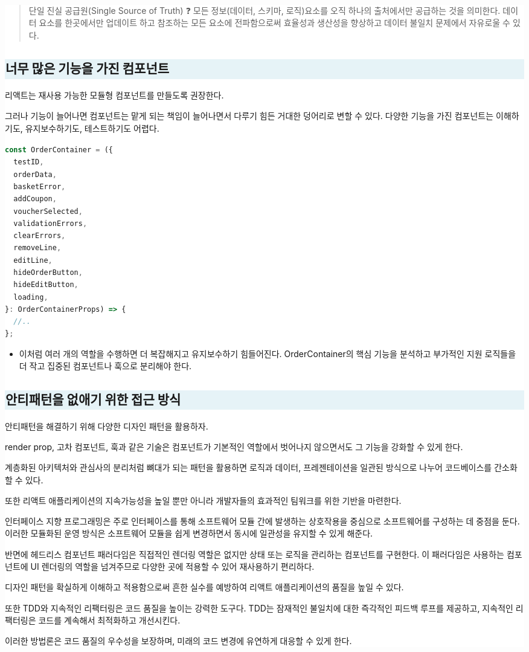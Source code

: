 > 단일 진실 공급원(Single Source of Truth) ❓
> 모든 정보(데이터, 스키마, 로직)요소를 오직 하나의 출처에서만 공급하는 것을 의미한다.
> 데이터 요소를 한곳에서만 업데이트 하고 참조하는 모든 요소에 전파함으로써 효율성과 생산성을 향상하고 데이터 불일치 문제에서 자유로울 수 있다.

<h2 style="background-color: #E6F3F7; padding: 1px;">너무 많은 기능을 가진 컴포넌트</h2>

리액트는 재사용 가능한 모듈형 컴포넌트를 만들도록 권장한다.

그러나 기능이 늘어나면 컴포넌트는 맡게 되는 책임이 늘어나면서 다루기 힘든 거대한 덩어리로 변할 수 있다. 다양한 기능을 가진 컴포넌트는 이해하기도, 유지보수하기도, 테스트하기도 어렵다.

```jsx
const OrderContainer = ({
  testID,
  orderData,
  basketError,
  addCoupon,
  voucherSelected,
  validationErrors,
  clearErrors,
  removeLine,
  editLine,
  hideOrderButton,
  hideEditButton,
  loading,
}: OrderContainerProps) => {
  //..
};
```

- 이처럼 여러 개의 역할을 수행하면 더 복잡해지고 유지보수하기 힘들어진다. OrderContainer의 핵심 기능을 분석하고 부가적인 지원 로직들을 더 작고 집중된 컴포넌트나 훅으로 분리해야 한다.

<h2 style="background-color: #E6F3F7; padding: 1px;">안티패턴을 없애기 위한 접근 방식</h2>

안티패턴을 해결하기 위해 다양한 디자인 패턴을 활용하자.

render prop, 고차 컴포넌트, 훅과 같은 기술은 컴포넌트가 기본적인 역할에서 벗어나지 않으면서도 그 기능을 강화할 수 있게 한다.

계층화된 아키텍처와 관심사의 분리처럼 뼈대가 되는 패턴을 활용하면 로직과 데이터, 프레젠테이션을 일관된 방식으로 나누어 코드베이스를 간소화할 수 있다.

또한 리액트 애플리케이션의 지속가능성을 높일 뿐만 아니라 개발자들의 효과적인 팀워크를 위한 기반을 마련한다.

인터페이스 지향 프로그래밍은 주로 인터페이스를 통해 소프트웨어 모듈 간에 발생하는 상호작용을 중심으로 소프트웨어를 구성하는 데 중점을 둔다.
이러한 모듈화된 운영 방식은 소프트웨어 모듈을 쉽게 변경하면서 동시에 일관성을 유지할 수 있게 해준다.

반면에 헤드리스 컴포넌트 패러다임은 직접적인 렌더링 역할은 없지만 상태 또는 로직을 관리하는 컴포넌트를 구현한다.
이 패러다임은 사용하는 컴포넌트에 UI 렌더링의 역할을 넘겨주므로 다양한 곳에 적용할 수 있어 재사용하기 편리하다.

디자인 패턴을 확실하게 이해하고 적용함으로써 흔한 실수를 예방하여 리액트 애플리케이션의 품질을 높일 수 있다.

또한 TDD와 지속적인 리팩터링은 코드 품질을 높이는 강력한 도구다. TDD는 잠재적인 불일치에 대한 즉각적인 피드백 루프를 제공하고, 지속적인 리팩터링은 코드를 계속해서 최적화하고 개선시킨다.

이러한 방법론은 코드 품질의 우수성을 보장하며, 미래의 코드 변경에 유연하게 대응할 수 있게 한다.
